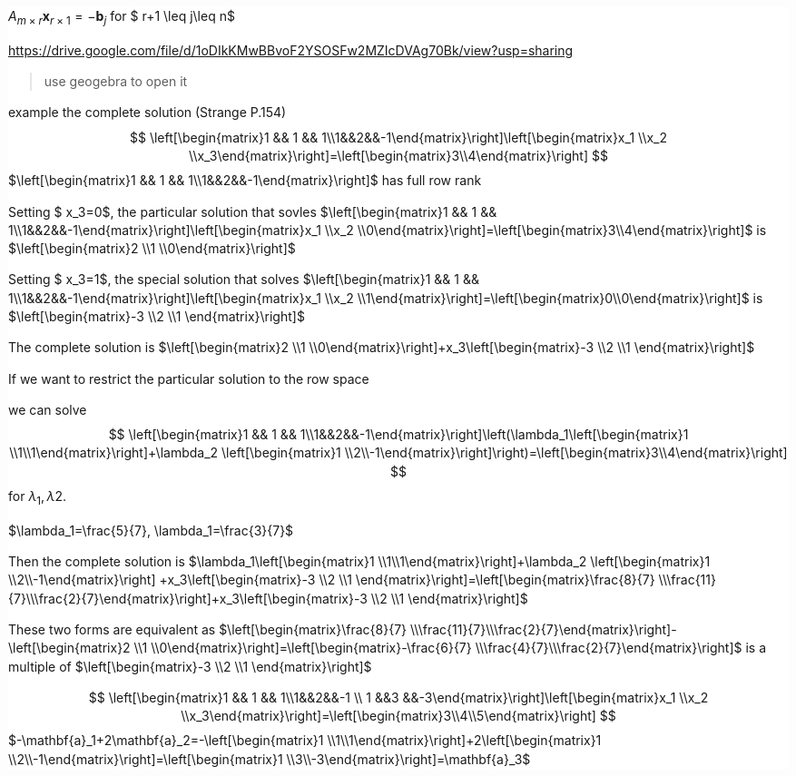 $A_{m\times r} \mathbf{x}_{r \times 1}= -\mathbf{b}_j$ for $ r+1 \leq j\leq n$ 







https://drive.google.com/file/d/1oDIkKMwBBvoF2YSOSFw2MZIcDVAg70Bk/view?usp=sharing

> use geogebra to open it

example the complete solution (Strange P.154)
$$
\left[\begin{matrix}1 && 1 && 1\\1&&2&&-1\end{matrix}\right]\left[\begin{matrix}x_1  \\x_2 \\x_3\end{matrix}\right]=\left[\begin{matrix}3\\4\end{matrix}\right]
$$
$\left[\begin{matrix}1 && 1 && 1\\1&&2&&-1\end{matrix}\right]$ has full row rank

 Setting  $ x_3=0$,  the particular solution that sovles $\left[\begin{matrix}1 && 1 && 1\\1&&2&&-1\end{matrix}\right]\left[\begin{matrix}x_1  \\x_2 \\0\end{matrix}\right]=\left[\begin{matrix}3\\4\end{matrix}\right]$ is $\left[\begin{matrix}2  \\1 \\0\end{matrix}\right]$

Setting $ x_3=1$, the special solution that solves $\left[\begin{matrix}1 && 1 && 1\\1&&2&&-1\end{matrix}\right]\left[\begin{matrix}x_1 \\x_2 \\1\end{matrix}\right]=\left[\begin{matrix}0\\0\end{matrix}\right]$ is $\left[\begin{matrix}-3  \\2 \\1 \end{matrix}\right]$

The complete solution is $\left[\begin{matrix}2  \\1 \\0\end{matrix}\right]+x_3\left[\begin{matrix}-3  \\2 \\1 \end{matrix}\right]$

If we want to restrict the particular solution to the row space

we can solve
$$
\left[\begin{matrix}1 && 1 && 1\\1&&2&&-1\end{matrix}\right]\left(\lambda_1\left[\begin{matrix}1 \\1\\1\end{matrix}\right]+\lambda_2 \left[\begin{matrix}1 \\2\\-1\end{matrix}\right]\right)=\left[\begin{matrix}3\\4\end{matrix}\right]
$$
for $\lambda_1, \lambda2$.

$\lambda_1=\frac{5}{7}, \lambda_1=\frac{3}{7}$

Then the complete solution is $\lambda_1\left[\begin{matrix}1 \\1\\1\end{matrix}\right]+\lambda_2 \left[\begin{matrix}1 \\2\\-1\end{matrix}\right] +x_3\left[\begin{matrix}-3  \\2 \\1 \end{matrix}\right]=\left[\begin{matrix}\frac{8}{7} \\\frac{11}{7}\\\frac{2}{7}\end{matrix}\right]+x_3\left[\begin{matrix}-3  \\2 \\1 \end{matrix}\right]$

These two forms are equivalent as $\left[\begin{matrix}\frac{8}{7} \\\frac{11}{7}\\\frac{2}{7}\end{matrix}\right]-\left[\begin{matrix}2  \\1 \\0\end{matrix}\right]=\left[\begin{matrix}-\frac{6}{7} \\\frac{4}{7}\\\frac{2}{7}\end{matrix}\right]$ is a multiple of $\left[\begin{matrix}-3  \\2 \\1 \end{matrix}\right]$


$$
\left[\begin{matrix}1 && 1 && 1\\1&&2&&-1 \\ 1 &&3 &&-3\end{matrix}\right]\left[\begin{matrix}x_1  \\x_2 \\x_3\end{matrix}\right]=\left[\begin{matrix}3\\4\\5\end{matrix}\right]
$$
$-\mathbf{a}_1+2\mathbf{a}_2=-\left[\begin{matrix}1 \\1\\1\end{matrix}\right]+2\left[\begin{matrix}1 \\2\\-1\end{matrix}\right]=\left[\begin{matrix}1 \\3\\-3\end{matrix}\right]=\mathbf{a}_3$
